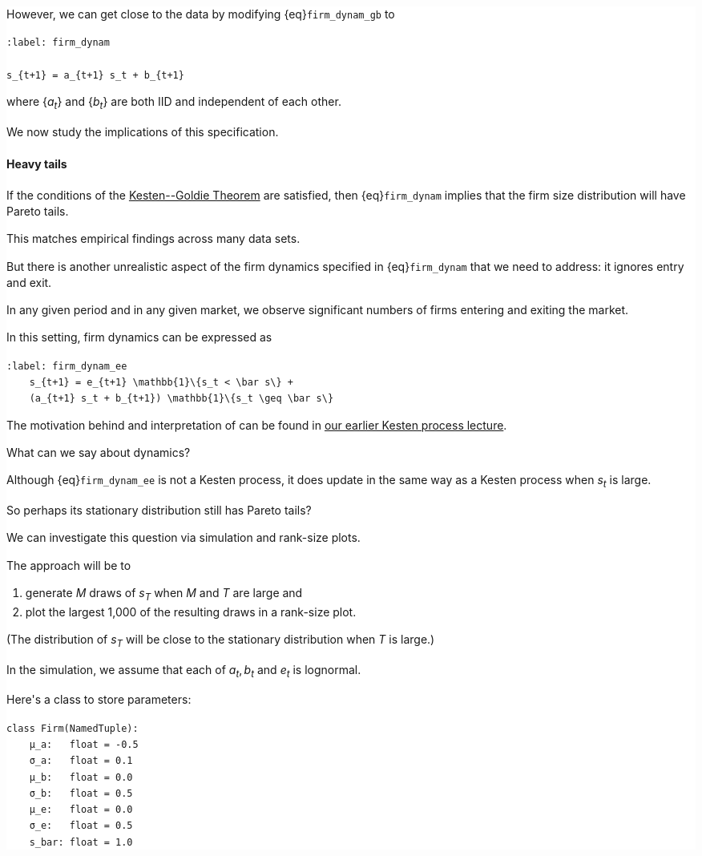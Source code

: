 However, we can get close to the data by modifying {eq}`firm_dynam_gb` to

```{math}
:label: firm_dynam

s_{t+1} = a_{t+1} s_t + b_{t+1}
```

where $\{a_t\}$ and $\{b_t\}$ are both IID and independent of each
other.

We now study the implications of this specification.

#### Heavy tails

If the conditions of the [Kesten--Goldie Theorem](https://python.quantecon.org/kesten_processes.html#the-kestengoldie-theorem)
are satisfied, then {eq}`firm_dynam` implies that the firm size distribution will have Pareto tails.

This matches empirical findings across many data sets.

But there is another unrealistic aspect of the firm dynamics specified in {eq}`firm_dynam` that we need to address: it ignores entry and exit.

In any given period and in any given market, we observe significant numbers of
firms entering and exiting the market.

In this setting, firm dynamics can be expressed as

```{math}
:label: firm_dynam_ee
    s_{t+1} = e_{t+1} \mathbb{1}\{s_t < \bar s\} +
    (a_{t+1} s_t + b_{t+1}) \mathbb{1}\{s_t \geq \bar s\}
```

The motivation behind and interpretation of [](firm_dynam_ee) can be found in 
[our earlier Kesten process lecture](https://python.quantecon.org/kesten_processes.html).

What can we say about dynamics?

Although {eq}`firm_dynam_ee` is not a Kesten process, it does update in the
same way as a Kesten process when $s_t$ is large.

So perhaps its stationary distribution still has Pareto tails?

We can investigate this question via simulation and rank-size plots.

The approach will be to

1. generate $M$ draws of $s_T$ when $M$ and $T$ are large and
1. plot the largest 1,000 of the resulting draws in a rank-size plot.

(The distribution of $s_T$ will be close to the stationary distribution
when $T$ is large.)

In the simulation, we assume that each of $a_t, b_t$ and $e_t$ is lognormal.

Here's a class to store parameters:

```{code-cell} ipython3
class Firm(NamedTuple):
    μ_a:   float = -0.5
    σ_a:   float = 0.1
    μ_b:   float = 0.0
    σ_b:   float = 0.5
    μ_e:   float = 0.0
    σ_e:   float = 0.5
    s_bar: float = 1.0
```
